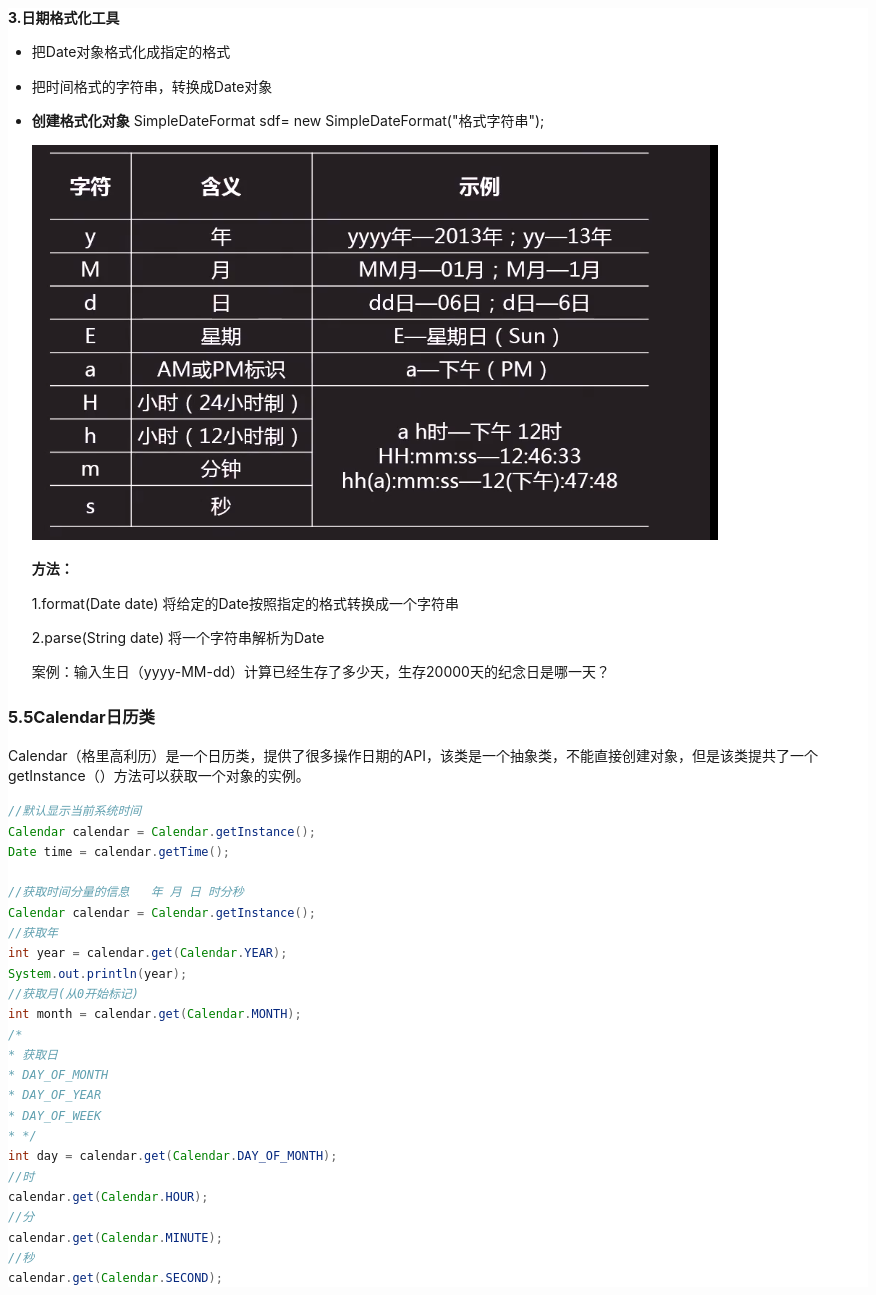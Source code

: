**3.日期格式化工具**

- 把Date对象格式化成指定的格式

- 把时间格式的字符串，转换成Date对象

- **创建格式化对象**      SimpleDateFormat sdf= new SimpleDateFormat("格式字符串");

  ![image-20210517211001768](Java高级特性.assets/image-20210517211001768.png)

  **方法：**

  1.format(Date date)  将给定的Date按照指定的格式转换成一个字符串

  2.parse(String date)  将一个字符串解析为Date

  案例：输入生日（yyyy-MM-dd）计算已经生存了多少天，生存20000天的纪念日是哪一天？

### 5.5Calendar日历类

Calendar（格里高利历）是一个日历类，提供了很多操作日期的API，该类是一个抽象类，不能直接创建对象，但是该类提共了一个getInstance（）方法可以获取一个对象的实例。

```java
//默认显示当前系统时间
Calendar calendar = Calendar.getInstance();
Date time = calendar.getTime();

//获取时间分量的信息   年 月 日 时分秒
Calendar calendar = Calendar.getInstance();
//获取年
int year = calendar.get(Calendar.YEAR);
System.out.println(year);
//获取月(从0开始标记)
int month = calendar.get(Calendar.MONTH);
/*
* 获取日
* DAY_OF_MONTH
* DAY_OF_YEAR
* DAY_OF_WEEK
* */
int day = calendar.get(Calendar.DAY_OF_MONTH);
//时
calendar.get(Calendar.HOUR);
//分
calendar.get(Calendar.MINUTE);
//秒
calendar.get(Calendar.SECOND);

```